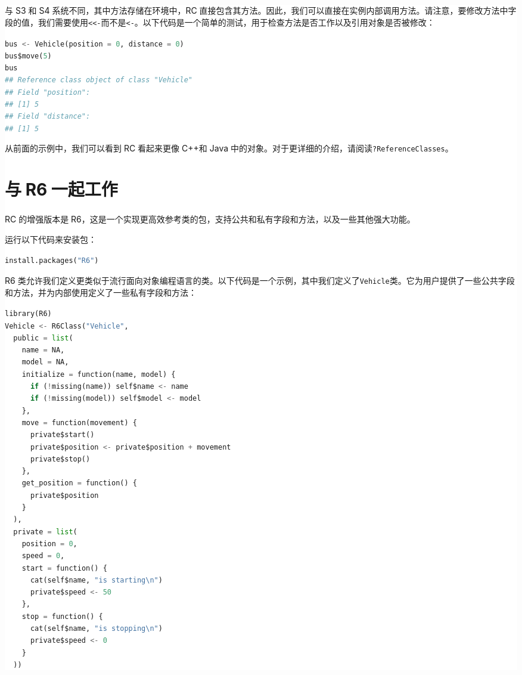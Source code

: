 与 S3 和 S4 系统不同，其中方法存储在环境中，RC 直接包含其方法。因此，我们可以直接在实例内部调用方法。请注意，要修改方法中字段的值，我们需要使用`<<-`而不是`<-`。以下代码是一个简单的测试，用于检查方法是否工作以及引用对象是否被修改：

```py
bus <- Vehicle(position = 0, distance = 0) 
bus$move(5) 
bus 
## Reference class object of class "Vehicle" 
## Field "position": 
## [1] 5 
## Field "distance": 
## [1] 5 

```

从前面的示例中，我们可以看到 RC 看起来更像 C++和 Java 中的对象。对于更详细的介绍，请阅读`?ReferenceClasses`。

# 与 R6 一起工作

RC 的增强版本是 R6，这是一个实现更高效参考类的包，支持公共和私有字段和方法，以及一些其他强大功能。

运行以下代码来安装包：

```py
install.packages("R6") 

```

R6 类允许我们定义更类似于流行面向对象编程语言的类。以下代码是一个示例，其中我们定义了`Vehicle`类。它为用户提供了一些公共字段和方法，并为内部使用定义了一些私有字段和方法：

```py
library(R6) 
Vehicle <- R6Class("Vehicle",  
  public = list( 
    name = NA, 
    model = NA, 
    initialize = function(name, model) { 
      if (!missing(name)) self$name <- name 
      if (!missing(model)) self$model <- model 
    }, 
    move = function(movement) { 
      private$start() 
      private$position <- private$position + movement 
      private$stop() 
    }, 
    get_position = function() { 
      private$position 
    } 
  ), 
  private = list( 
    position = 0, 
    speed = 0, 
    start = function() { 
      cat(self$name, "is starting\n") 
      private$speed <- 50 
    }, 
    stop = function() { 
      cat(self$name, "is stopping\n") 
      private$speed <- 0 
    } 
  )) 

```
